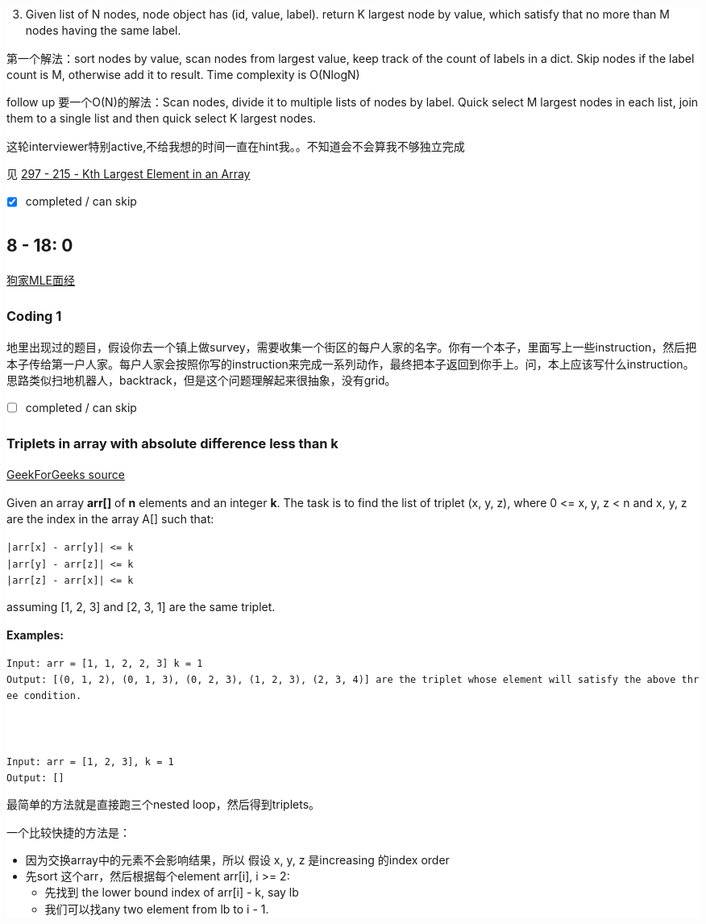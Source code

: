 
3. Given list of N nodes, node object has (id, value, label). return K largest node by value, which satisfy that no more than M nodes having the same label.  

第一个解法：sort nodes by value, scan nodes from largest value, keep track of the count of labels in a dict. Skip nodes if the label count is M, otherwise add it to result. Time complexity is O(NlogN)  

follow up 要一个O(N)的解法：Scan nodes, divide it to multiple lists of nodes by label. Quick select M largest nod‍‌‌‍‌‍‍‍‍‍‍‌‌‌‍‍‌‌‌es in each list, join them to a single list and then quick select K largest nodes.  

这轮interviewer特别active,不给我想的时间一直在hint我。。不知道会不会算我不够独立完成

见 [297 - 215 - Kth Largest Element in an Array](/pages/leetcode215/)

- [x] completed / can skip

## 8 - 18: 0
[狗家MLE面经](https://www.1point3acres.com/bbs/thread-920972-1-1.html)

### Coding 1
 地里出现过的题目，假设你去一个镇上做survey，需要收集一个街区的每户人家的名字。你有一个本子，里面写上一些instruction，然后把本子传给第一户人家。每户人家会按照你写的instruction来完成一系列动作，最终把本子返回到你手上。问，本上应该写什么instruction。思路类似扫地机器人，backtrack，但是这个问题理解起来很抽象，没有grid。

- [ ] completed / can skip

### Triplets in array with absolute difference less than k
[GeekForGeeks source](https://www.geeksforgeeks.org/triplets-array-absolute-difference-less-k/)

Given an array **arr[]** of **n** elements and an integer **k**. The task is to find the list of triplet (x, y, z), where 0 <= x, y, z < n and x, y, z are the index in the array A[] such that:

```
|arr[x] - arr[y]| <= k 
|arr[y] - arr[z]| <= k 
|arr[z] - arr[x]| <= k
```

assuming [1, 2, 3] and [2, 3, 1] are the same triplet. 

**Examples:** 
```
Input: arr = [1, 1, 2, 2, 3] k = 1
Output: [(0, 1, 2), (0, 1, 3), (0, 2, 3), (1, 2, 3), (2, 3, 4)] are the triplet whose element will satisfy the above three condition.



Input: arr = [1, 2, 3], k = 1
Output: []
```

最简单的方法就是直接跑三个nested loop，然后得到triplets。

一个比较快捷的方法是：
- 因为交换array中的元素不会影响结果，所以 假设 x, y, z 是increasing 的index order
- 先sort 这个arr，然后根据每个element arr[i], i >= 2:
	- 先找到 the lower bound index of arr[i] - k, say  lb
	- 我们可以找any two element from lb to i - 1. 
